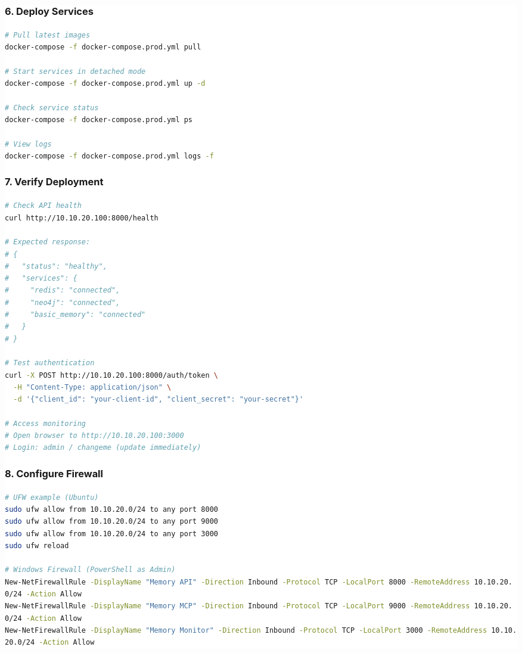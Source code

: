 ### 6. Deploy Services

```bash
# Pull latest images
docker-compose -f docker-compose.prod.yml pull

# Start services in detached mode
docker-compose -f docker-compose.prod.yml up -d

# Check service status
docker-compose -f docker-compose.prod.yml ps

# View logs
docker-compose -f docker-compose.prod.yml logs -f
```

### 7. Verify Deployment

```bash
# Check API health
curl http://10.10.20.100:8000/health

# Expected response:
# {
#   "status": "healthy",
#   "services": {
#     "redis": "connected",
#     "neo4j": "connected",
#     "basic_memory": "connected"
#   }
# }

# Test authentication
curl -X POST http://10.10.20.100:8000/auth/token \
  -H "Content-Type: application/json" \
  -d '{"client_id": "your-client-id", "client_secret": "your-secret"}'

# Access monitoring
# Open browser to http://10.10.20.100:3000
# Login: admin / changeme (update immediately)
```

### 8. Configure Firewall

```bash
# UFW example (Ubuntu)
sudo ufw allow from 10.10.20.0/24 to any port 8000
sudo ufw allow from 10.10.20.0/24 to any port 9000
sudo ufw allow from 10.10.20.0/24 to any port 3000
sudo ufw reload

# Windows Firewall (PowerShell as Admin)
New-NetFirewallRule -DisplayName "Memory API" -Direction Inbound -Protocol TCP -LocalPort 8000 -RemoteAddress 10.10.20.0/24 -Action Allow
New-NetFirewallRule -DisplayName "Memory MCP" -Direction Inbound -Protocol TCP -LocalPort 9000 -RemoteAddress 10.10.20.0/24 -Action Allow
New-NetFirewallRule -DisplayName "Memory Monitor" -Direction Inbound -Protocol TCP -LocalPort 3000 -RemoteAddress 10.10.20.0/24 -Action Allow
```
